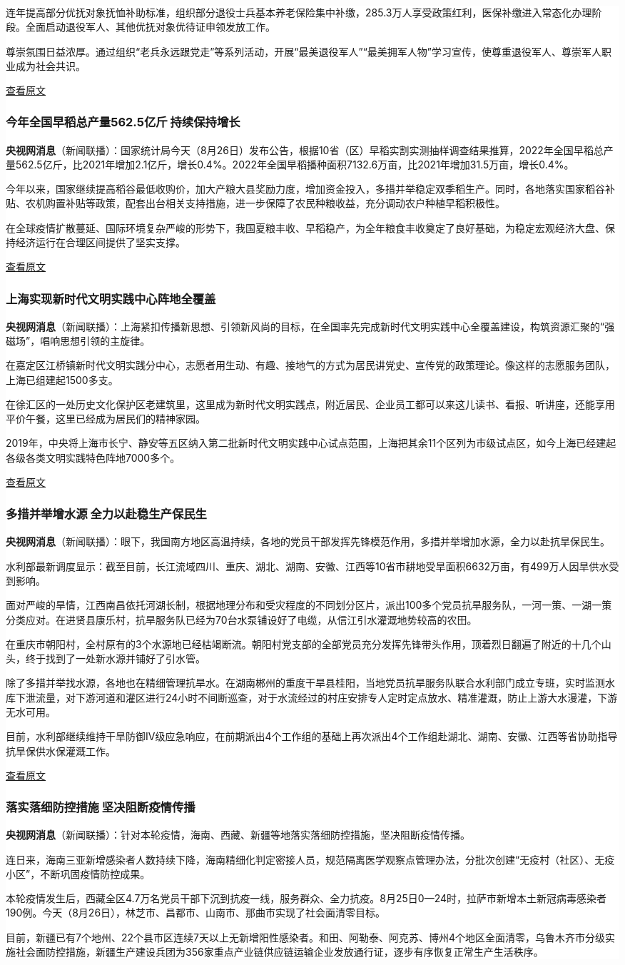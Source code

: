 连年提高部分优抚对象抚恤补助标准，组织部分退役士兵基本养老保险集中补缴，285.3万人享受政策红利，医保补缴进入常态化办理阶段。全面启动退役军人、其他优抚对象优待证申领发放工作。

尊崇氛围日益浓厚。通过组织“老兵永远跟党走”等系列活动，开展“最美退役军人”“最美拥军人物”学习宣传，使尊重退役军人、尊崇军人职业成为社会共识。


[查看原文](https://tv.cctv.com/2022/08/26/VIDEyTrNUQTUoNoIlPALiBS4220826.shtml)

### 今年全国早稻总产量562.5亿斤 持续保持增长

**央视网消息**（新闻联播）：国家统计局今天（8月26日）发布公告，根据10省（区）早稻实割实测抽样调查结果推算，2022年全国早稻总产量562.5亿斤，比2021年增加2.1亿斤，增长0.4%。2022年全国早稻播种面积7132.6万亩，比2021年增加31.5万亩，增长0.4%。

今年以来，国家继续提高稻谷最低收购价，加大产粮大县奖励力度，增加资金投入，多措并举稳定双季稻生产。同时，各地落实国家稻谷补贴、农机购置补贴等政策，配套出台相关支持措施，进一步保障了农民种粮收益，充分调动农户种植早稻积极性。

在全球疫情扩散蔓延、国际环境复杂严峻的形势下，我国夏粮丰收、早稻稳产，为全年粮食丰收奠定了良好基础，为稳定宏观经济大盘、保持经济运行在合理区间提供了坚实支撑。


[查看原文](https://tv.cctv.com/2022/08/26/VIDE967xo0gXxULBEYodncbi220826.shtml)

### 上海实现新时代文明实践中心阵地全覆盖

**央视网消息**（新闻联播）：上海紧扣传播新思想、引领新风尚的目标，在全国率先完成新时代文明实践中心全覆盖建设，构筑资源汇聚的“强磁场”，唱响思想引领的主旋律。

在嘉定区江桥镇新时代文明实践分中心，志愿者用生动、有趣、接地气的方式为居民讲党史、宣传党的政策理论。像这样的志愿服务团队，上海已组建起1500多支。

在徐汇区的一处历史文化保护区老建筑里，这里成为新时代文明实践点，附近居民、企业员工都可以来这儿读书、看报、听讲座，还能享用平价午餐，这里已经成为居民们的精神家园。

2019年，中央将上海市长宁、静安等五区纳入第二批新时代文明实践中心试点范围，上海把其余11个区列为市级试点区，如今上海已经建起各级各类文明实践特色阵地7000多个。


[查看原文](https://tv.cctv.com/2022/08/26/VIDEO5EMap40xIr0WjU6BwSM220826.shtml)

### 多措并举增水源 全力以赴稳生产保民生

**央视网消息**（新闻联播）：眼下，我国南方地区高温持续，各地的党员干部发挥先锋模范作用，多措并举增加水源，全力以赴抗旱保民生。

水利部最新调度显示：截至目前，长江流域四川、重庆、湖北、湖南、安徽、江西等10省市耕地受旱面积6632万亩，有499万人因旱供水受到影响。

面对严峻的旱情，江西南昌依托河湖长制，根据地理分布和受灾程度的不同划分区片，派出100多个党员抗旱服务队，一河一策、一湖一策分类应对。在进贤县康乐村，抗旱服务队已经为70台水泵铺设好了电缆，从信江引水灌溉地势较高的农田。

在重庆市朝阳村，全村原有的3个水源地已经枯竭断流。朝阳村党支部的全部党员充分发挥先锋带头作用，顶着烈日翻遍了附近的十几个山头，终于找到了一处新水源并铺好了引水管。

除了多措并举找水源，各地也在精细管理抗旱水。在湖南郴州的重度干旱县桂阳，当地党员抗旱服务队联合水利部门成立专班，实时监测水库下泄流量，对下游河道和灌区进行24小时不间断巡查，对于水流经过的村庄安排专人定时定点放水、精准灌溉，防止上游大水漫灌，下游无水可用。

目前，水利部继续维持干旱防御Ⅳ级应急响应，在前期派出4个工作组的基础上再次派出4个工作组赴湖北、湖南、安徽、江西等省协助指导抗旱保供水保灌溉工作。


[查看原文](https://tv.cctv.com/2022/08/26/VIDEhGKz6YsOqPigsFdG2ZrL220826.shtml)

### 落实落细防控措施 坚决阻断疫情传播

**央视网消息**（新闻联播）：针对本轮疫情，海南、西藏、新疆等地落实落细防控措施，坚决阻断疫情传播。

连日来，海南三亚新增感染者人数持续下降，海南精细化判定密接人员，规范隔离医学观察点管理办法，分批次创建“无疫村（社区）、无疫小区”，不断巩固疫情防控成果。

本轮疫情发生后，西藏全区4.7万名党员干部下沉到抗疫一线，服务群众、全力抗疫。8月25日0—24时，拉萨市新增本土新冠病毒感染者190例。今天（8月26日），林芝市、昌都市、山南市、那曲市实现了社会面清零目标。

目前，新疆已有7个地州、22个县市区连续7天以上无新增阳性感染者。和田、阿勒泰、阿克苏、博州4个地区全面清零，乌鲁木齐市分级实施社会面防控措施，新疆生产建设兵团为356家重点产业链供应链运输企业发放通行证，逐步有序恢复正常生产生活秩序。
